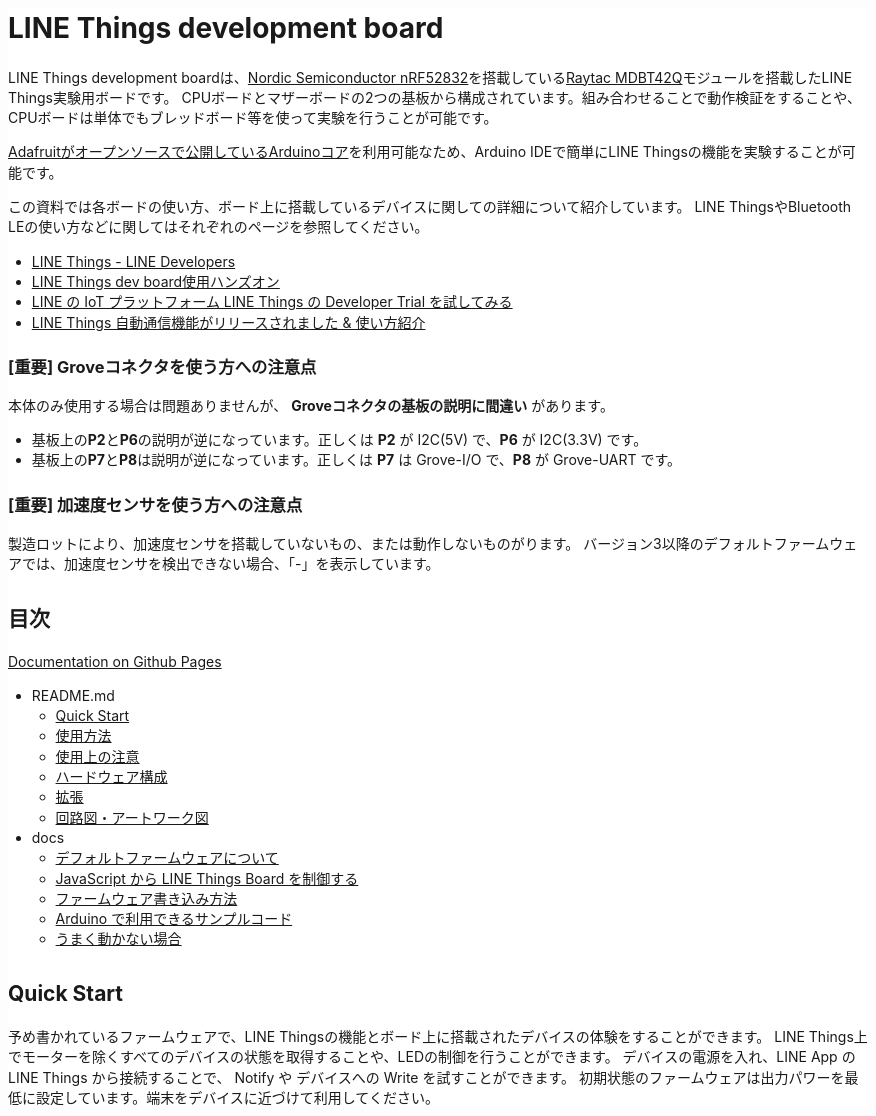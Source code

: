 # LINE Things development board
LINE Things development boardは、[Nordic Semiconductor nRF52832](https://www.nordicsemi.com/Products/Low-power-short-range-wireless/nRF52832)を搭載している[Raytac MDBT42Q](http://www.raytac.com/product/ins.php?index_id=31)モジュールを搭載したLINE Things実験用ボードです。
CPUボードとマザーボードの2つの基板から構成されています。組み合わせることで動作検証をすることや、CPUボードは単体でもブレッドボード等を使って実験を行うことが可能です。

[Adafruitがオープンソースで公開しているArduinoコア](https://github.com/adafruit/Adafruit_nRF52_Arduino)を利用可能なため、Arduino IDEで簡単にLINE Thingsの機能を実験することが可能です。

この資料では各ボードの使い方、ボード上に搭載しているデバイスに関しての詳細について紹介しています。
LINE ThingsやBluetooth LEの使い方などに関してはそれぞれのページを参照してください。

- [LINE Things - LINE Developers](https://developers.line.biz/ja/docs/line-things/)
- [LINE Things dev board使用ハンズオン](https://qiita.com/cpulabs/items/3a37a70cfa41129cb024)
- [LINE の IoT プラットフォーム LINE Things の Developer Trial を試してみる](https://engineering.linecorp.com/ja/blog/line-things-developer-trial/)
- [LINE Things 自動通信機能がリリースされました & 使い方紹介](https://engineering.linecorp.com/ja/blog/line-things-automatic-communication/)

### [重要] Groveコネクタを使う方への注意点

本体のみ使用する場合は問題ありませんが、 **Groveコネクタの基板の説明に間違い** があります。

* 基板上の**P2**と**P6**の説明が逆になっています。正しくは **P2** が I2C(5V) で、**P6** が I2C(3.3V) です。
* 基板上の**P7**と**P8**は説明が逆になっています。正しくは **P7** は Grove-I/O で、**P8** が Grove-UART です。

### [重要] 加速度センサを使う方への注意点

製造ロットにより、加速度センサを搭載していないもの、または動作しないものがります。
バージョン3以降のデフォルトファームウェアでは、加速度センサを検出できない場合、「-」を表示しています。

## 目次

[Documentation on Github Pages](https://line.github.io/line-things-dev-board/)

- README.md
  - [Quick Start](#quick-start)
  - [使用方法](#使用方法)
  - [使用上の注意](#使用上の注意)
  - [ハードウェア構成](#ハードウェア構成)
  - [拡張](#拡張)
  - [回路図・アートワーク図](#回路図アートワーク図)
- docs
  - [デフォルトファームウェアについて](docs/default-firmware.md)
  - [JavaScript から LINE Things Board を制御する](docs/js-control.md)
  - [ファームウェア書き込み方法](docs/update-firmware.md)
  - [Arduino で利用できるサンプルコード](docs/examples.md)
  - [うまく動かない場合](docs/trouble-shooting.md)

## Quick Start
予め書かれているファームウェアで、LINE Thingsの機能とボード上に搭載されたデバイスの体験をすることができます。
LINE Things上でモーターを除くすべてのデバイスの状態を取得することや、LEDの制御を行うことができます。
デバイスの電源を入れ、LINE App の LINE Things から接続することで、 Notify や デバイスへの Write を試すことができます。
初期状態のファームウェアは出力パワーを最低に設定しています。端末をデバイスに近づけて利用してください。
